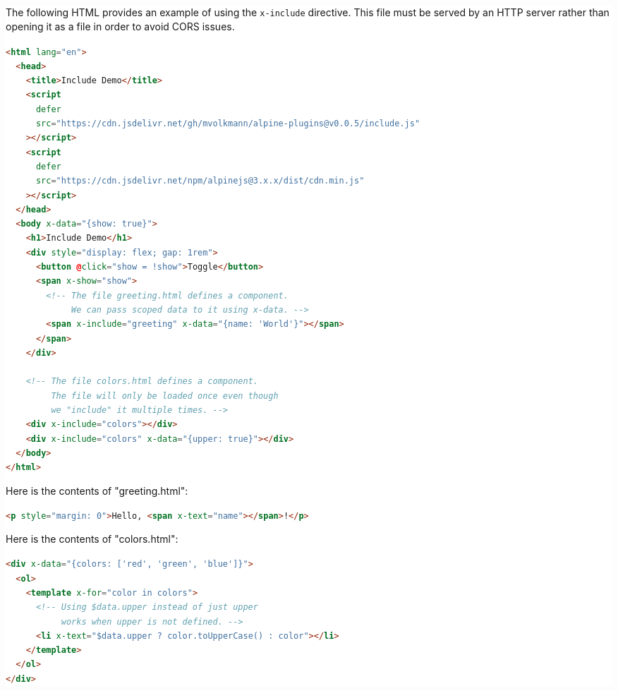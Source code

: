 The following HTML provides an example of using the `x-include` directive.
This file must be served by an HTTP server rather than opening it as a file
in order to avoid CORS issues.

```html
<html lang="en">
  <head>
    <title>Include Demo</title>
    <script
      defer
      src="https://cdn.jsdelivr.net/gh/mvolkmann/alpine-plugins@v0.0.5/include.js"
    ></script>
    <script
      defer
      src="https://cdn.jsdelivr.net/npm/alpinejs@3.x.x/dist/cdn.min.js"
    ></script>
  </head>
  <body x-data="{show: true}">
    <h1>Include Demo</h1>
    <div style="display: flex; gap: 1rem">
      <button @click="show = !show">Toggle</button>
      <span x-show="show">
        <!-- The file greeting.html defines a component.
             We can pass scoped data to it using x-data. -->
        <span x-include="greeting" x-data="{name: 'World'}"></span>
      </span>
    </div>

    <!-- The file colors.html defines a component.
         The file will only be loaded once even though
         we "include" it multiple times. -->
    <div x-include="colors"></div>
    <div x-include="colors" x-data="{upper: true}"></div>
  </body>
</html>
```

Here is the contents of "greeting.html":

```html
<p style="margin: 0">Hello, <span x-text="name"></span>!</p>
```

Here is the contents of "colors.html":

```html
<div x-data="{colors: ['red', 'green', 'blue']}">
  <ol>
    <template x-for="color in colors">
      <!-- Using $data.upper instead of just upper
           works when upper is not defined. -->
      <li x-text="$data.upper ? color.toUpperCase() : color"></li>
    </template>
  </ol>
</div>
```
